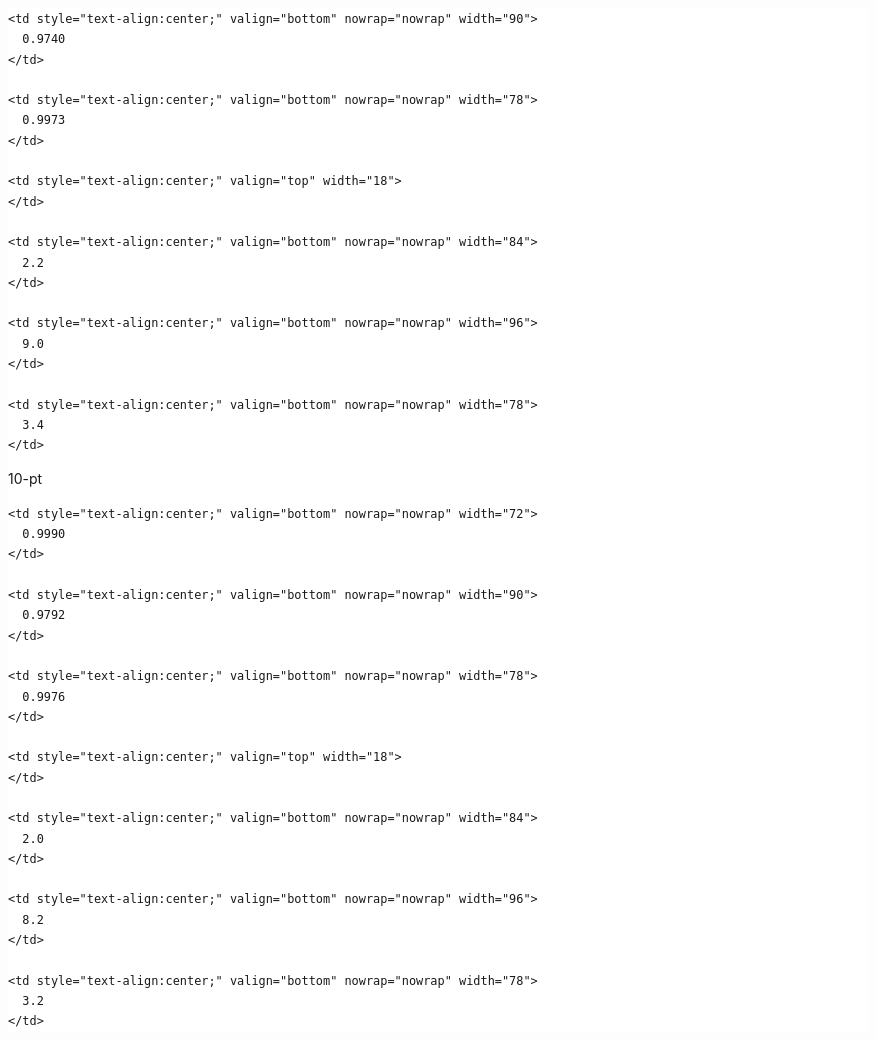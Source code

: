     <td style="text-align:center;" valign="bottom" nowrap="nowrap" width="90">
      0.9740
    </td>
    
    <td style="text-align:center;" valign="bottom" nowrap="nowrap" width="78">
      0.9973
    </td>
    
    <td style="text-align:center;" valign="top" width="18">
    </td>
    
    <td style="text-align:center;" valign="bottom" nowrap="nowrap" width="84">
      2.2
    </td>
    
    <td style="text-align:center;" valign="bottom" nowrap="nowrap" width="96">
      9.0
    </td>
    
    <td style="text-align:center;" valign="bottom" nowrap="nowrap" width="78">
      3.4
    </td>
  </tr>
  
  <tr>
    <td valign="bottom" nowrap="nowrap" width="61">
      10-pt
    </td>
    
    <td style="text-align:center;" valign="bottom" nowrap="nowrap" width="72">
      0.9990
    </td>
    
    <td style="text-align:center;" valign="bottom" nowrap="nowrap" width="90">
      0.9792
    </td>
    
    <td style="text-align:center;" valign="bottom" nowrap="nowrap" width="78">
      0.9976
    </td>
    
    <td style="text-align:center;" valign="top" width="18">
    </td>
    
    <td style="text-align:center;" valign="bottom" nowrap="nowrap" width="84">
      2.0
    </td>
    
    <td style="text-align:center;" valign="bottom" nowrap="nowrap" width="96">
      8.2
    </td>
    
    <td style="text-align:center;" valign="bottom" nowrap="nowrap" width="78">
      3.2
    </td>
  </tr>
  